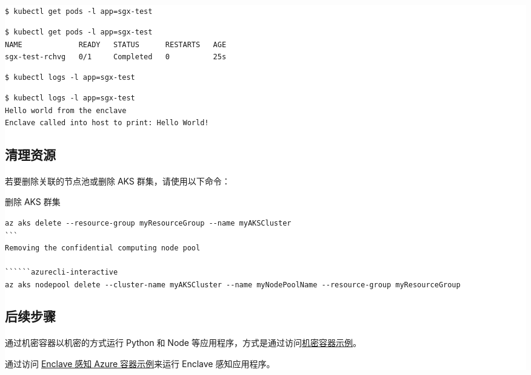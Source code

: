 ```console
$ kubectl get pods -l app=sgx-test
```

```console
$ kubectl get pods -l app=sgx-test
NAME             READY   STATUS      RESTARTS   AGE
sgx-test-rchvg   0/1     Completed   0          25s
```

```console
$ kubectl logs -l app=sgx-test
```

```console
$ kubectl logs -l app=sgx-test
Hello world from the enclave
Enclave called into host to print: Hello World!
```

## <a name="clean-up-resources"></a>清理资源

若要删除关联的节点池或删除 AKS 群集，请使用以下命令：

删除 AKS 群集
``````azurecli-interactive
az aks delete --resource-group myResourceGroup --name myAKSCluster
```
Removing the confidential computing node pool

``````azurecli-interactive
az aks nodepool delete --cluster-name myAKSCluster --name myNodePoolName --resource-group myResourceGroup
``````

## <a name="next-steps"></a>后续步骤

通过机密容器以机密的方式运行 Python 和 Node 等应用程序，方式是通过访问[机密容器示例](https://github.com/Azure-Samples/confidential-container-samples)。

通过访问 [Enclave 感知 Azure 容器示例](https://github.com/Azure-Samples/confidential-computing/blob/main/containersamples/)来运行 Enclave 感知应用程序。